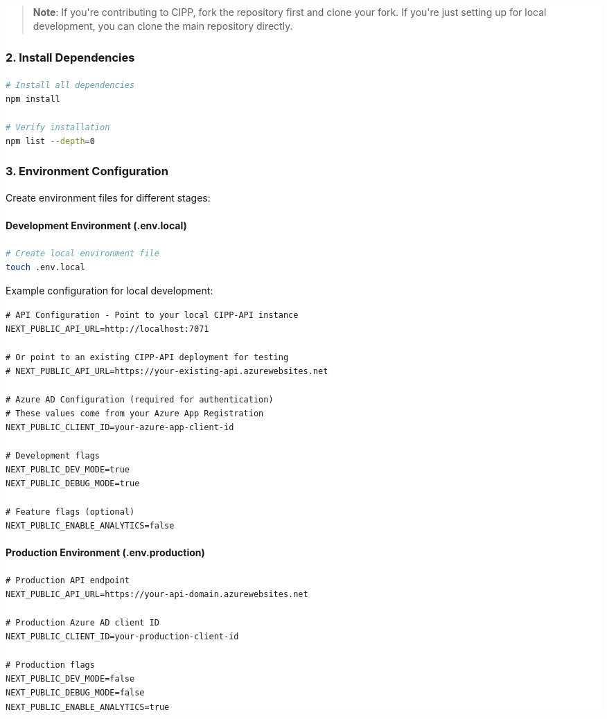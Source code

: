 > **Note**: If you're contributing to CIPP, fork the repository first and clone your fork. If you're just setting up for local development, you can clone the main repository directly.

### 2. Install Dependencies

```bash
# Install all dependencies
npm install

# Verify installation
npm list --depth=0
```

### 3. Environment Configuration

Create environment files for different stages:

#### Development Environment (.env.local)
```bash
# Create local environment file
touch .env.local
```

Example configuration for local development:
```env
# API Configuration - Point to your local CIPP-API instance
NEXT_PUBLIC_API_URL=http://localhost:7071

# Or point to an existing CIPP-API deployment for testing
# NEXT_PUBLIC_API_URL=https://your-existing-api.azurewebsites.net

# Azure AD Configuration (required for authentication)
# These values come from your Azure App Registration
NEXT_PUBLIC_CLIENT_ID=your-azure-app-client-id

# Development flags
NEXT_PUBLIC_DEV_MODE=true
NEXT_PUBLIC_DEBUG_MODE=true

# Feature flags (optional)
NEXT_PUBLIC_ENABLE_ANALYTICS=false
```

#### Production Environment (.env.production)
```env
# Production API endpoint
NEXT_PUBLIC_API_URL=https://your-api-domain.azurewebsites.net

# Production Azure AD client ID
NEXT_PUBLIC_CLIENT_ID=your-production-client-id

# Production flags
NEXT_PUBLIC_DEV_MODE=false
NEXT_PUBLIC_DEBUG_MODE=false
NEXT_PUBLIC_ENABLE_ANALYTICS=true
```
